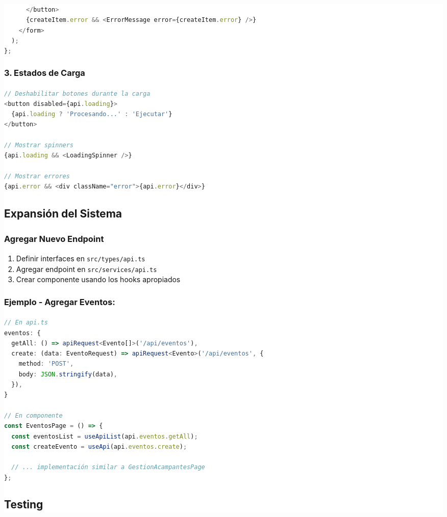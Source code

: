 ```typescript
      </button>
      {createItem.error && <ErrorMessage error={createItem.error} />}
    </form>
  );
};
```

### 3. Estados de Carga
```typescript
// Deshabilitar botones durante la carga
<button disabled={api.loading}>
  {api.loading ? 'Procesando...' : 'Ejecutar'}
</button>

// Mostrar spinners
{api.loading && <LoadingSpinner />}

// Mostrar errores
{api.error && <div className="error">{api.error}</div>}
```

## Expansión del Sistema

### Agregar Nuevo Endpoint
1. Definir interfaces en `src/types/api.ts`
2. Agregar endpoint en `src/services/api.ts`
3. Crear componente usando los hooks apropiados

### Ejemplo - Agregar Eventos:
```typescript
// En api.ts
eventos: {
  getAll: () => apiRequest<Evento[]>('/api/eventos'),
  create: (data: EventoRequest) => apiRequest<Evento>('/api/eventos', {
    method: 'POST',
    body: JSON.stringify(data),
  }),
}

// En componente
const EventosPage = () => {
  const eventosList = useApiList(api.eventos.getAll);
  const createEvento = useApi(api.eventos.create);
  
  // ... implementación similar a GestionAcampantesPage
};
```

## Testing
